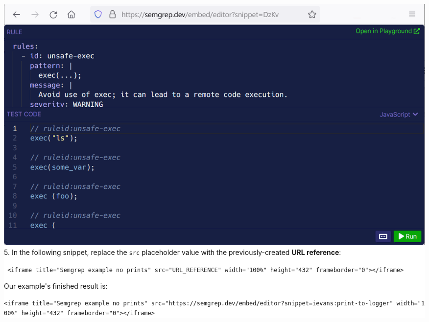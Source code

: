 ![Screenshot of the embedded Playground in its own tab](img/playground-widget.png "Embedded playground in its own tab")
5. In the following snippet, replace the `src` placeholder value with the previously-created **URL reference**:

```
 <iframe title="Semgrep example no prints" src="URL_REFERENCE" width="100%" height="432" frameborder="0"></iframe>
```
Our example's finished result is:

```
<iframe title="Semgrep example no prints" src="https://semgrep.dev/embed/editor?snippet=ievans:print-to-logger" width="100%" height="432" frameborder="0"></iframe>
```

<MoreHelp />
